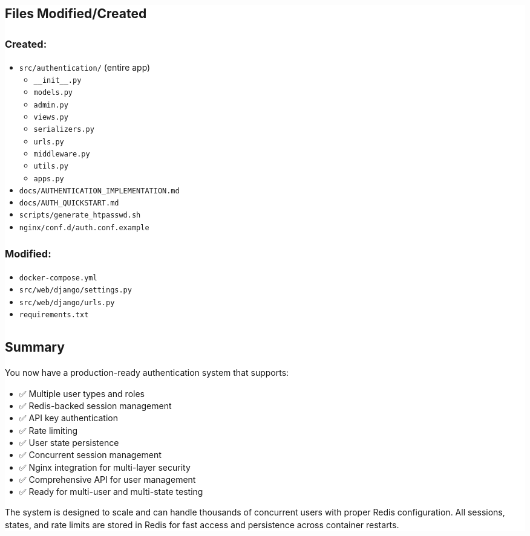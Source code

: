 ## Files Modified/Created

### Created:
- `src/authentication/` (entire app)
  - `__init__.py`
  - `models.py`
  - `admin.py`
  - `views.py`
  - `serializers.py`
  - `urls.py`
  - `middleware.py`
  - `utils.py`
  - `apps.py`
- `docs/AUTHENTICATION_IMPLEMENTATION.md`
- `docs/AUTH_QUICKSTART.md`
- `scripts/generate_htpasswd.sh`
- `nginx/conf.d/auth.conf.example`

### Modified:
- `docker-compose.yml`
- `src/web/django/settings.py`
- `src/web/django/urls.py`
- `requirements.txt`

## Summary

You now have a production-ready authentication system that supports:

- ✅ Multiple user types and roles
- ✅ Redis-backed session management
- ✅ API key authentication
- ✅ Rate limiting
- ✅ User state persistence
- ✅ Concurrent session management
- ✅ Nginx integration for multi-layer security
- ✅ Comprehensive API for user management
- ✅ Ready for multi-user and multi-state testing

The system is designed to scale and can handle thousands of concurrent users with proper Redis configuration. All sessions, states, and rate limits are stored in Redis for fast access and persistence across container restarts.
